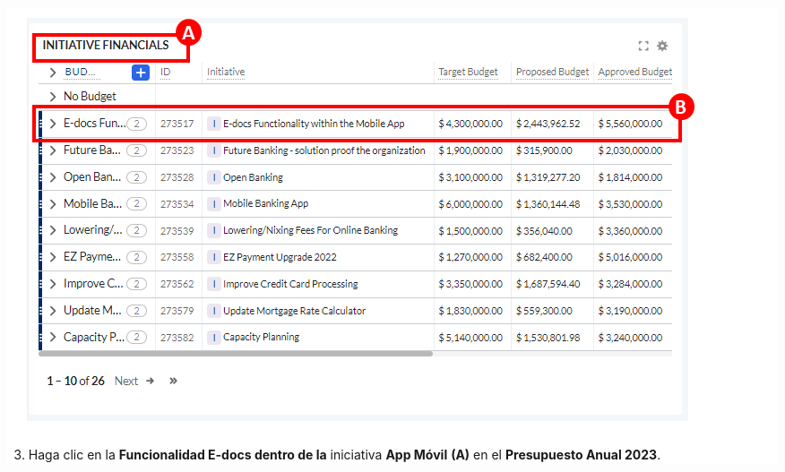 ![charts](./images/101/image-017.png)

3.  Haga clic en la **Funcionalidad E-docs dentro de la** iniciativa **App Móvil** **(A)** en el **Presupuesto Anual 2023**.

